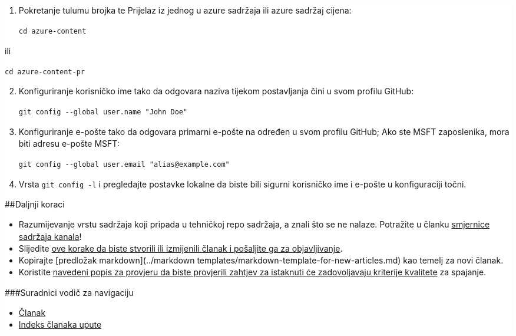 1. Pokretanje tulumu brojka te Prijelaz iz jednog u azure sadržaja ili azure sadržaj cijena:

   ````
   cd azure-content
   ````

 ili

   ````
   cd azure-content-pr
   ````

2. Konfiguriranje korisničko ime tako da odgovara naziva tijekom postavljanja čini u svom profilu GitHub:

    ````
    git config --global user.name "John Doe"
    ````
3. Konfiguriranje e-pošte tako da odgovara primarni e-pošte na određen u svom profilu GitHub; Ako ste MSFT zaposlenika, mora biti adresu e-pošte MSFT:

    ````
    git config --global user.email "alias@example.com"
    ````
4. Vrsta `git config -l` i pregledajte postavke lokalne da biste bili sigurni korisničko ime i e-pošte u konfiguraciji točni.

##<a name="next-steps"></a>Daljnji koraci

- Razumijevanje vrstu sadržaja koji pripada u tehničkoj repo sadržaja, a znali što se ne nalaze. Potražite u članku [smjernice sadržaja kanala](./content-channel-guidance.md)!
- Slijedite [ove korake da biste stvorili ili izmijenili članak i pošaljite ga za objavljivanje](./git-commands-for-master.md).
- Kopirajte [predložak markdown](../markdown templates/markdown-template-for-new-articles.md) kao temelj za novi članak.
- Koristite [navedeni popis za provjeru da biste provjerili zahtjev za istaknuti će zadovoljavaju kriterije kvalitete](./contributor-guide-pr-criteria.md) za spajanje.


###<a name="contributors-guide-navigation"></a>Suradnici vodič za navigaciju

- [Članak](./../README.md)
- [Indeks članaka upute](./contributor-guide-index.md)




[Use a customer-friendly voice]: #use-a-customer-friendly-voice
[Consider localization and machine translation]: #consider-localization-and-machine-translation
[other style and voice issues to watch for]: #other-style-and-voice-issues-to-watch-for


[Create a GitHub account and set up your profile]: #create-a-github-account-and-set-up-your-profile
[Determine whether you really need to follow the rest of these steps]: #determine-whether-you-really-need-to-follow-the-rest-of-these-steps
[Permissions in GitHub]: #permissions-in-github
[Install Git for Windows]: #install-git-for-windows
[Enable two-factor authentication]: #enable-two-factor-authentication
[Install a markdown editor]: #install-a-markdown-editor
[Fork the repository and copy it to your computer]: #fork-the-repository-and-copy-it-to-your-computer
[Install git-credential-winstore]: #install-git-credential-winstore
[Sign up for Disqus]: #sign-up-for-disqus
[Configure your user name and email locally]: #configure-your-user-name-and-email-locally
[Next steps]: #next-steps
